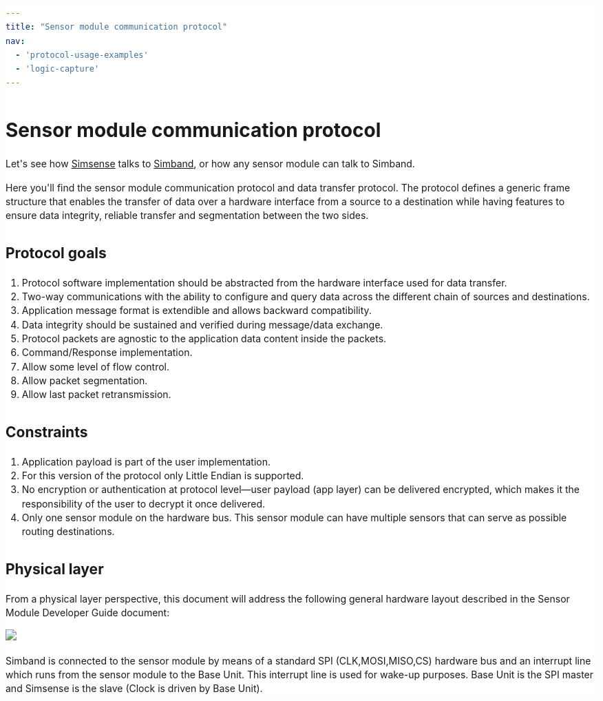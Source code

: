```yaml
---
title: "Sensor module communication protocol"
nav:
  - 'protocol-usage-examples'
  - 'logic-capture'
---
```


# Sensor module communication protocol

Let's see how [Simsense][1] talks to [Simband][1], or how any sensor module can talk to Simband.

Here you'll find the sensor module communication protocol and data transfer protocol. The protocol defines a generic frame structure that enables the transfer of data over a hardware interface from a source to a destination while having features to ensure data integrity, reliable transfer and segmentation between the two sides.

## Protocol goals

1.  Protocol software implementation should be abstracted from the hardware interface used for data transfer.
2.  Two-way communications with the ability to configure and query data across the different chain of sources and destinations.
3.  Application message format is extendible and allows backward compatibility.
4.  Data integrity should be sustained and verified during message/data exchange.
5.  Protocol packets are agnostic to the application data content inside the packets.
6.  Command/Response implementation.
7.  Allow some level of flow control.
8.  Allow packet segmentation.
9.  Allow last packet retransmission.

## Constraints

1.  Application payload is part of the user implementation.
2.  For this version of the protocol only Little Endian is supported.
3.  No encryption or authentication at protocol level—user payload (app layer) can be delivered encrypted, which makes it the responsibility of the user to decrypt it once delivered.
4.  Only one sensor module on the hardware bus. This sensor module can have multiple sensors that can serve as possible routing destinations.

## Physical layer

From a physical layer perspective, this document will address the following general hardware layout described in the Sensor Module Developer Guide document:

![](/images/docs/sensor-module/sensor-module-documentation/sensor-module-communication-protocol/Simband-physical-layer.png)

Simband is connected to the sensor module by means of a standard SPI (CLK,MOSI,MISO,CS) hardware bus and an interrupt line which runs from the sensor module to the Base Unit. This interrupt line is used for wake-up purposes. Base Unit is the SPI master and Simsense is the slave (Clock is driven by Base Unit).


[1]: /sensor-module/sensor-module-documentation/index.html#terminology "Terminology"